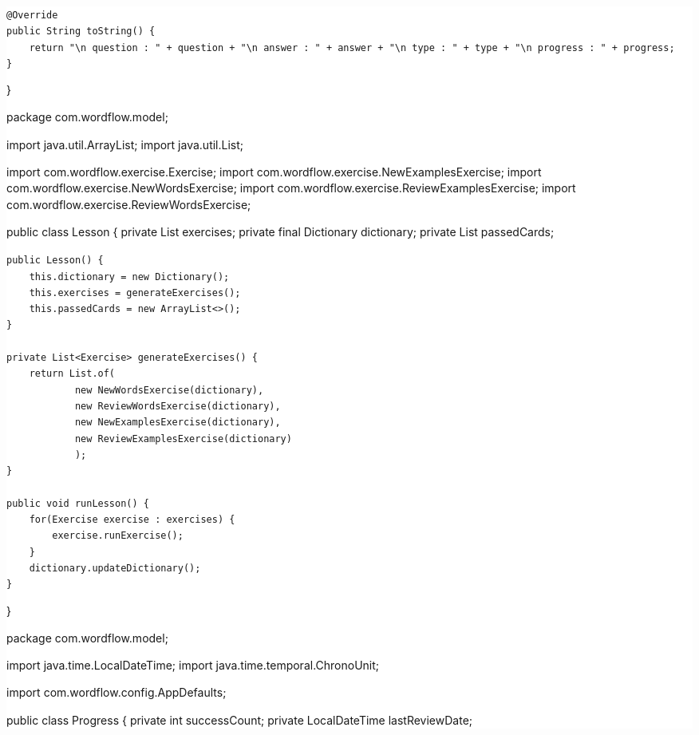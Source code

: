 	@Override
	public String toString() {
		return "\n question : " + question + "\n answer : " + answer + "\n type : " + type + "\n progress : " + progress;
	}
	
	
}

package com.wordflow.model;

import java.util.ArrayList;
import java.util.List;

import com.wordflow.exercise.Exercise;
import com.wordflow.exercise.NewExamplesExercise;
import com.wordflow.exercise.NewWordsExercise;
import com.wordflow.exercise.ReviewExamplesExercise;
import com.wordflow.exercise.ReviewWordsExercise;

public class Lesson {
	private List<Exercise> exercises;
	private final Dictionary dictionary;
	private List<Integer> passedCards;

	public Lesson() {
		this.dictionary = new Dictionary();
		this.exercises = generateExercises();
		this.passedCards = new ArrayList<>();
	}
	
	private List<Exercise> generateExercises() {
		return List.of(
				new NewWordsExercise(dictionary),
				new ReviewWordsExercise(dictionary),
				new NewExamplesExercise(dictionary),
				new ReviewExamplesExercise(dictionary)
				);
	}

	public void runLesson() {
		for(Exercise exercise : exercises) {
			exercise.runExercise();
		}
		dictionary.updateDictionary();
	}
}

package com.wordflow.model;

import java.time.LocalDateTime;
import java.time.temporal.ChronoUnit;

import com.wordflow.config.AppDefaults;

public class Progress {
	private int successCount;
	private LocalDateTime lastReviewDate;
	